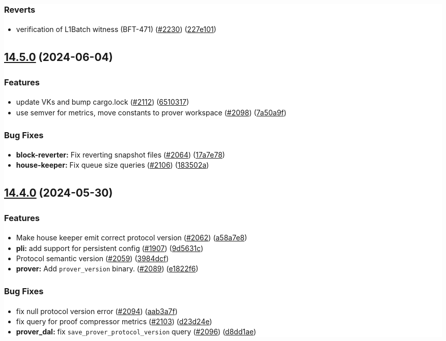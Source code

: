 
### Reverts

* verification of L1Batch witness (BFT-471) ([#2230](https://github.com/matter-labs/zksync-era/issues/2230)) ([227e101](https://github.com/matter-labs/zksync-era/commit/227e10180396fbb54a2e99cab775f13bc93745f3))

## [14.5.0](https://github.com/matter-labs/zksync-era/compare/prover-v14.4.0...prover-v14.5.0) (2024-06-04)


### Features

* update VKs and bump cargo.lock ([#2112](https://github.com/matter-labs/zksync-era/issues/2112)) ([6510317](https://github.com/matter-labs/zksync-era/commit/65103173085a0b500a626cb8179fad77ee97fadd))
* use semver for metrics, move constants to prover workspace ([#2098](https://github.com/matter-labs/zksync-era/issues/2098)) ([7a50a9f](https://github.com/matter-labs/zksync-era/commit/7a50a9f79e516ec150d1f30b9f1c781a5523375b))


### Bug Fixes

* **block-reverter:** Fix reverting snapshot files ([#2064](https://github.com/matter-labs/zksync-era/issues/2064)) ([17a7e78](https://github.com/matter-labs/zksync-era/commit/17a7e782d9e35eaf38acf920c2326d4037c7781e))
* **house-keeper:** Fix queue size queries ([#2106](https://github.com/matter-labs/zksync-era/issues/2106)) ([183502a](https://github.com/matter-labs/zksync-era/commit/183502a17eb47a747f50b6a9d38ab78de984f80e))

## [14.4.0](https://github.com/matter-labs/zksync-era/compare/prover-v14.3.0...prover-v14.4.0) (2024-05-30)


### Features

* Make house keeper emit correct protocol version ([#2062](https://github.com/matter-labs/zksync-era/issues/2062)) ([a58a7e8](https://github.com/matter-labs/zksync-era/commit/a58a7e8ec8599eb957e5693308b789e7ace5c126))
* **pli:** add support for persistent config ([#1907](https://github.com/matter-labs/zksync-era/issues/1907)) ([9d5631c](https://github.com/matter-labs/zksync-era/commit/9d5631cdd330a288335db11a71ecad89ee32a0f4))
* Protocol semantic version ([#2059](https://github.com/matter-labs/zksync-era/issues/2059)) ([3984dcf](https://github.com/matter-labs/zksync-era/commit/3984dcfbdd890f0862c9c0f3e7757fb8b0c8184a))
* **prover:** Add `prover_version` binary. ([#2089](https://github.com/matter-labs/zksync-era/issues/2089)) ([e1822f6](https://github.com/matter-labs/zksync-era/commit/e1822f6ad150a28df75b06b97b9ff01d671b83b6))


### Bug Fixes

* fix null protocol version error ([#2094](https://github.com/matter-labs/zksync-era/issues/2094)) ([aab3a7f](https://github.com/matter-labs/zksync-era/commit/aab3a7ff97870aea155fbc542c4c0f55ee816341))
* fix query for proof compressor metrics ([#2103](https://github.com/matter-labs/zksync-era/issues/2103)) ([d23d24e](https://github.com/matter-labs/zksync-era/commit/d23d24e9e13af052612be81e913da89bc160de4d))
* **prover_dal:** fix `save_prover_protocol_version` query ([#2096](https://github.com/matter-labs/zksync-era/issues/2096)) ([d8dd1ae](https://github.com/matter-labs/zksync-era/commit/d8dd1aedd7b67b09b6d5c0f29ba90069e0c80b4e))
